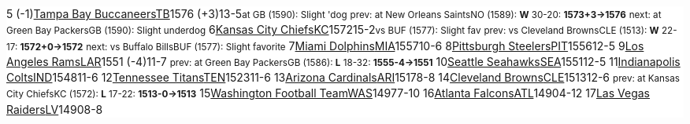<tr><td>5 <span class="slw">(-1)</span></td><td><a href="#Tampa-Bay-Buccaneers-season-stats"><span class="ranking-name-full">Tampa Bay Buccaneers</span><span class="ranking-name-abv">TB</span></a></td><td>1576 <span class="slw">(+3)</span></td><td>13-5</td><td class="only-superwide-cell"><small>at GB (1590): Slight 'dog</small></td></tr>
<tr class="collapsible">
        <td colspan="4"><small>prev: at <span class="ranking-name-full">New Orleans Saints</span><span class="ranking-name-abv">NO</span> (1589): <b>W</b> 30-20: <b>1573+3→1576</b></small></td>
</tr>
<tr class="collapsible">
        <td colspan="4"><small>next: at <span class="ranking-name-full">Green Bay Packers</span><span class="ranking-name-abv">GB</span> (1590): Slight underdog</small></td>
</tr>
<tr><td>6</td><td><a href="#Kansas-City-Chiefs-season-stats"><span class="ranking-name-full">Kansas City Chiefs</span><span class="ranking-name-abv">KC</span></a></td><td>1572</td><td>15-2</td><td class="only-superwide-cell"><small>vs BUF (1577): Slight fav</small></td></tr>
<tr class="collapsible">
        <td colspan="4"><small>prev: vs <span class="ranking-name-full">Cleveland Browns</span><span class="ranking-name-abv">CLE</span> (1513): <b>W</b> 22-17: <b>1572+0→1572</b></small></td>
</tr>
<tr class="collapsible">
        <td colspan="4"><small>next: vs <span class="ranking-name-full">Buffalo Bills</span><span class="ranking-name-abv">BUF</span> (1577): Slight favorite</small></td>
</tr>
<tr><td>7</td><td><a href="#Miami-Dolphins-season-stats"><span class="ranking-name-full">Miami Dolphins</span><span class="ranking-name-abv">MIA</span></a></td><td>1557</td><td>10-6</td><td class="only-superwide-cell"></td></tr>
<tr><td>8</td><td><a href="#Pittsburgh-Steelers-season-stats"><span class="ranking-name-full">Pittsburgh Steelers</span><span class="ranking-name-abv">PIT</span></a></td><td>1556</td><td>12-5</td><td class="only-superwide-cell"></td></tr>
<tr><td>9</td><td><a href="#Los-Angeles-Rams-season-stats"><span class="ranking-name-full">Los Angeles Rams</span><span class="ranking-name-abv">LAR</span></a></td><td>1551 <span class="slw">(-4)</span></td><td>11-7</td><td class="only-superwide-cell"><small></small></td></tr>
<tr class="collapsible">
        <td colspan="4"><small>prev: at <span class="ranking-name-full">Green Bay Packers</span><span class="ranking-name-abv">GB</span> (1586): <b>L</b> 18-32: <b>1555-4→1551</b></small></td>
</tr>
<tr><td>10</td><td><a href="#Seattle-Seahawks-season-stats"><span class="ranking-name-full">Seattle Seahawks</span><span class="ranking-name-abv">SEA</span></a></td><td>1551</td><td>12-5</td><td class="only-superwide-cell"></td></tr>
<tr><td>11</td><td><a href="#Indianapolis-Colts-season-stats"><span class="ranking-name-full">Indianapolis Colts</span><span class="ranking-name-abv">IND</span></a></td><td>1548</td><td>11-6</td><td class="only-superwide-cell"></td></tr>
<tr><td>12</td><td><a href="#Tennessee-Titans-season-stats"><span class="ranking-name-full">Tennessee Titans</span><span class="ranking-name-abv">TEN</span></a></td><td>1523</td><td>11-6</td><td class="only-superwide-cell"></td></tr>
<tr><td>13</td><td><a href="#Arizona-Cardinals-season-stats"><span class="ranking-name-full">Arizona Cardinals</span><span class="ranking-name-abv">ARI</span></a></td><td>1517</td><td>8-8</td><td class="only-superwide-cell"></td></tr>
<tr><td>14</td><td><a href="#Cleveland-Browns-season-stats"><span class="ranking-name-full">Cleveland Browns</span><span class="ranking-name-abv">CLE</span></a></td><td>1513</td><td>12-6</td><td class="only-superwide-cell"><small></small></td></tr>
<tr class="collapsible">
        <td colspan="4"><small>prev: at <span class="ranking-name-full">Kansas City Chiefs</span><span class="ranking-name-abv">KC</span> (1572): <b>L</b> 17-22: <b>1513-0→1513</b></small></td>
</tr>
<tr><td>15</td><td><a href="#Washington-Football-Team-season-stats"><span class="ranking-name-full">Washington Football Team</span><span class="ranking-name-abv">WAS</span></a></td><td>1497</td><td>7-10</td><td class="only-superwide-cell"></td></tr>
<tr><td>16</td><td><a href="#Atlanta-Falcons-season-stats"><span class="ranking-name-full">Atlanta Falcons</span><span class="ranking-name-abv">ATL</span></a></td><td>1490</td><td>4-12</td><td class="only-superwide-cell"></td></tr>
<tr><td>17</td><td><a href="#Las-Vegas-Raiders-season-stats"><span class="ranking-name-full">Las Vegas Raiders</span><span class="ranking-name-abv">LV</span></a></td><td>1490</td><td>8-8</td><td class="only-superwide-cell"></td></tr>